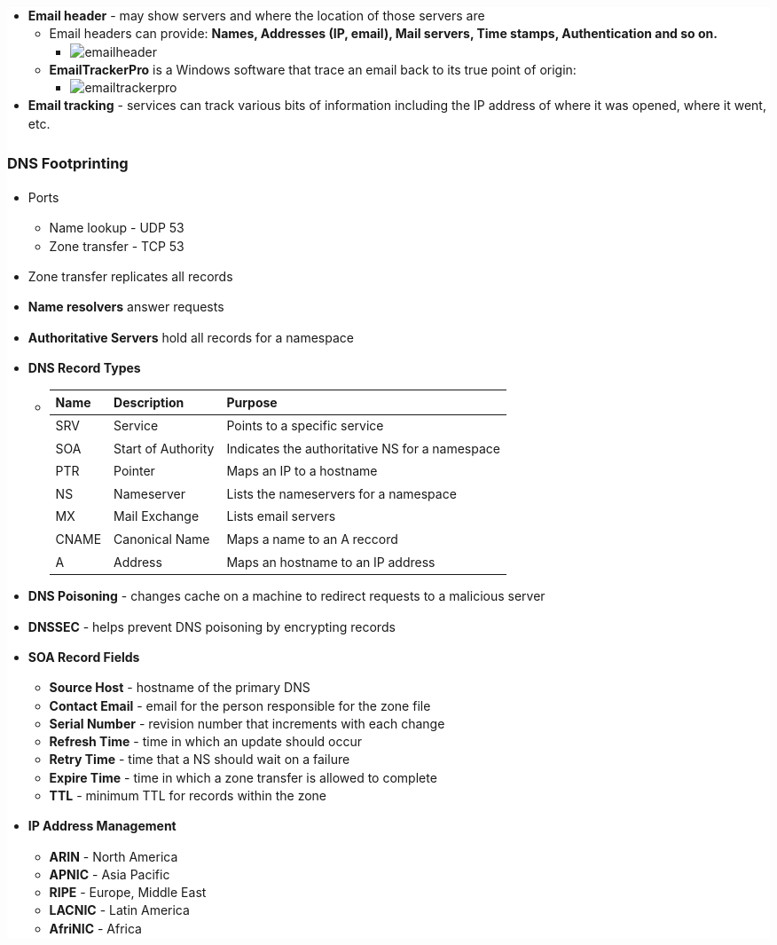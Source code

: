 - **Email  header** - may show servers and where the location of those servers are
  - Email headers can provide: **Names, Addresses (IP, email), Mail servers, Time stamps, Authentication and so on.**
    - ![emailheader](https://www.wikihow.com/images/thumb/7/72/Read-Email-Headers-Step-7.jpg/v4-460px-Read-Email-Headers-Step-7.jpg.webp)
  - **EmailTrackerPro** is a Windows software that trace an email back to its true point of origin:
    - ![emailtrackerpro](http://www.emailtrackerpro.com/support/v9/tutorials/images/traceheader/3.png)
- **Email tracking** - services can track various bits of information including the IP address of where it was opened, where it went, etc.

### DNS Footprinting

- Ports

  - Name lookup - UDP 53
  - Zone transfer - TCP 53

- Zone transfer replicates all records

- **Name resolvers** answer requests

- **Authoritative Servers** hold all records for a namespace

- **DNS Record Types**

  - | Name  | Description        | Purpose                                        |
    | ----- | ------------------ | ---------------------------------------------- |
    | SRV   | Service            | Points to a specific service                   |
    | SOA   | Start of Authority | Indicates the authoritative NS for a namespace |
    | PTR   | Pointer            | Maps an IP to a hostname                       |
    | NS    | Nameserver         | Lists the nameservers for a namespace          |
    | MX    | Mail Exchange      | Lists email servers                            |
    | CNAME | Canonical Name     | Maps a name to an A reccord                    |
    | A     | Address            | Maps an hostname to an IP address              |

- **DNS Poisoning** - changes cache on a machine to redirect requests to a malicious server

- **DNSSEC** - helps prevent DNS poisoning by encrypting records

- **SOA Record Fields**

  - **Source Host** - hostname of the primary DNS
  - **Contact Email** - email for the person responsible for the zone file
  - **Serial Number** - revision number that increments with each change
  - **Refresh Time** - time in which an update should occur
  - **Retry Time** - time that a NS should wait on a failure
  - **Expire Time** - time in which a zone transfer is allowed to complete
  - **TTL** - minimum TTL for records within the zone

- **IP Address Management**

  - **ARIN** - North America
  - **APNIC** - Asia Pacific
  - **RIPE** - Europe, Middle East
  - **LACNIC** - Latin America
  - **AfriNIC** - Africa
